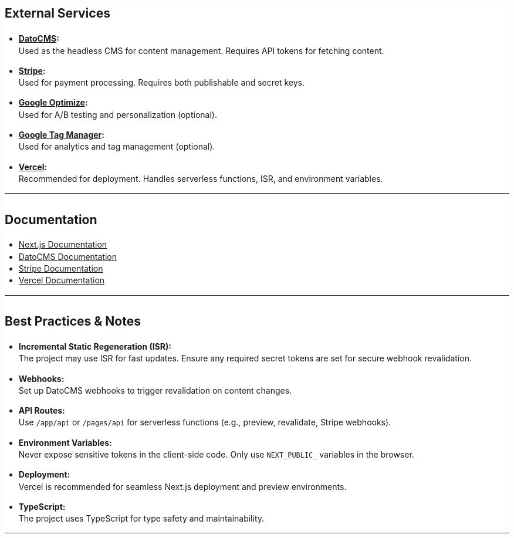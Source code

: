 
## External Services

- **[DatoCMS](https://www.datocms.com/):**  
  Used as the headless CMS for content management. Requires API tokens for fetching content.

- **[Stripe](https://stripe.com/):**  
  Used for payment processing. Requires both publishable and secret keys.

- **[Google Optimize](https://optimize.google.com/):**  
  Used for A/B testing and personalization (optional).

- **[Google Tag Manager](https://tagmanager.google.com/):**  
  Used for analytics and tag management (optional).

- **[Vercel](https://vercel.com/):**  
  Recommended for deployment. Handles serverless functions, ISR, and environment variables.

---

## Documentation

- [Next.js Documentation](https://nextjs.org/docs)
- [DatoCMS Documentation](https://www.datocms.com/docs)
- [Stripe Documentation](https://stripe.com/docs)
- [Vercel Documentation](https://vercel.com/docs)

---

## Best Practices & Notes

- **Incremental Static Regeneration (ISR):**  
  The project may use ISR for fast updates. Ensure any required secret tokens are set for secure webhook revalidation.

- **Webhooks:**  
  Set up DatoCMS webhooks to trigger revalidation on content changes.

- **API Routes:**  
  Use `/app/api` or `/pages/api` for serverless functions (e.g., preview, revalidate, Stripe webhooks).

- **Environment Variables:**  
  Never expose sensitive tokens in the client-side code. Only use `NEXT_PUBLIC_` variables in the browser.

- **Deployment:**  
  Vercel is recommended for seamless Next.js deployment and preview environments.

- **TypeScript:**  
  The project uses TypeScript for type safety and maintainability.

---
